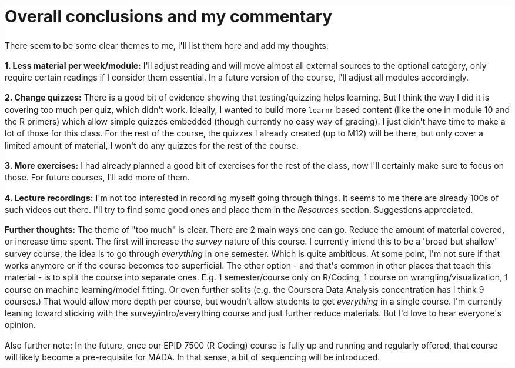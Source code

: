 
# Overall conclusions and my commentary

There seem to be some clear themes to me, I'll list them here and add my thoughts:

**1. Less material per week/module:** I'll adjust reading and will move almost all external sources to the optional category, only require certain readings if I consider them essential. In a future version of the course, I'll adjust all modules accordingly.

**2. Change quizzes:** There is a good bit of evidence showing that testing/quizzing helps learning. But I think the way I did it is covering too much per quiz, which didn't work. Ideally, I wanted to build more `learnr` based content (like the one in module 10 and the R primers) which allow simple quizzes embedded (though currently no easy way of grading). I just didn't have time to make a lot of those for this class. For the rest of the course, the quizzes I already created (up to M12) will be there, but only cover a limited amount of material, I won't do any quizzes for the rest of the course.

**3. More exercises:** I had already planned a good bit of exercises for the rest of the class, now I'll certainly make sure to focus on those. For future courses, I'll add more of them.

**4. Lecture recordings:** I'm not too interested in recording myself going through things. It seems to me there are already 100s of such videos out there. I'll try to find some good ones and place them in the _Resources_ section. Suggestions appreciated.


**Further thoughts:** The theme of "too much" is clear. There are 2 main ways one can go. Reduce the amount of material covered, or increase time spent. The first will increase the _survey_ nature of this course. I currently intend this to be a 'broad but shallow' survey course, the idea is to go through _everything_ in one semester. Which is quite ambitious. At some point, I'm not sure if that works anymore or if the course becomes too superficial. The other option - and that's common in other places that teach this material - is to split the course into separate ones. E.g. 1 semester/course only on R/Coding, 1 course on wrangling/visualization, 1 course on machine learning/model fitting. Or even further splits (e.g. the Coursera Data Analysis concentration has I think 9 courses.) That would allow more depth per course, but woudn't allow students to get _everything_ in a single course. I'm currently leaning toward sticking with the survey/intro/everything course and just further reduce materials. But I'd love to hear everyone's opinion.

Also further note: In the future, once our EPID 7500 (R Coding) course is fully up and running and regularly offered, that course will likely become a pre-requisite for MADA. In that sense, a bit of sequencing will be introduced.


